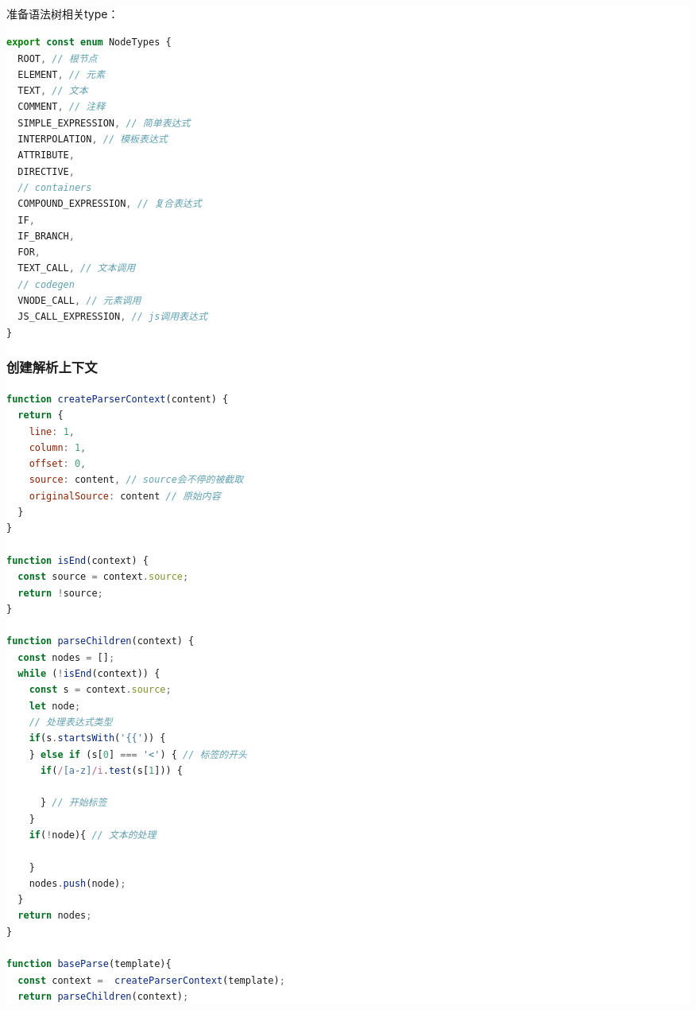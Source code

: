 准备语法树相关type：

```js
export const enum NodeTypes {
  ROOT, // 根节点
  ELEMENT, // 元素
  TEXT, // 文本
  COMMENT, // 注释
  SIMPLE_EXPRESSION, // 简单表达式
  INTERPOLATION, // 模板表达式
  ATTRIBUTE,
  DIRECTIVE,
  // containers
  COMPOUND_EXPRESSION, // 复合表达式
  IF,
  IF_BRANCH,
  FOR,
  TEXT_CALL, // 文本调用
  // codegen
  VNODE_CALL, // 元素调用
  JS_CALL_EXPRESSION, // js调用表达式
}
```

### 创建解析上下文

```js
function createParserContext(content) {
  return {
    line: 1,
    column: 1,
    offset: 0,
    source: content, // source会不停的被截取
    originalSource: content // 原始内容
  }
}

function isEnd(context) {
  const source = context.source;
  return !source;
}

function parseChildren(context) {
  const nodes = [];
  while (!isEnd(context)) {
    const s = context.source;
    let node;
    // 处理表达式类型
    if(s.startsWith('{{')) { 
    } else if (s[0] === '<') { // 标签的开头
      if(/[a-z]/i.test(s[1])) {

      } // 开始标签
    }
    if(!node){ // 文本的处理
      
    }
    nodes.push(node);
  }
  return nodes;
}

function baseParse(template){
  const context =  createParserContext(template);
  return parseChildren(context);
```